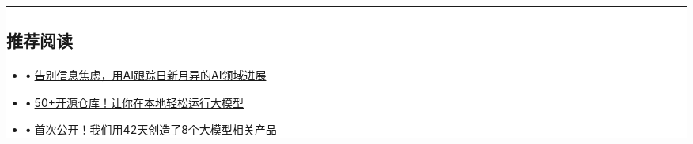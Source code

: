 * * *

## 推荐阅读

  * • [告别信息焦虑，用AI跟踪日新月异的AI领域进展](https://mp.weixin.qq.com/s?__biz=Mzk0OTY0NzM1Ng==&mid=2247484995&idx=1&sn=1076e6bd8cefdf654deade0b39f47b85&scene=21#wechat_redirect "告别信息焦虑，用AI跟踪日新月异的AI领域进展")

  * • [50+开源仓库！让你在本地轻松运行大模型](https://mp.weixin.qq.com/s?__biz=Mzk0OTY0NzM1Ng==&mid=2247484921&idx=1&sn=6e81789e99565145d8d62bd49bd0980e&scene=21#wechat_redirect "50+开源仓库！让你在本地轻松运行大模型")

  * • [首次公开！我们用42天创造了8个大模型相关产品](https://mp.weixin.qq.com/s?__biz=Mzk0OTY0NzM1Ng==&mid=2247484889&idx=1&sn=280ec964af5c3cfb05b091fc68c1a859&scene=21#wechat_redirect "首次公开！我们用42天创造了8个大模型相关产品")